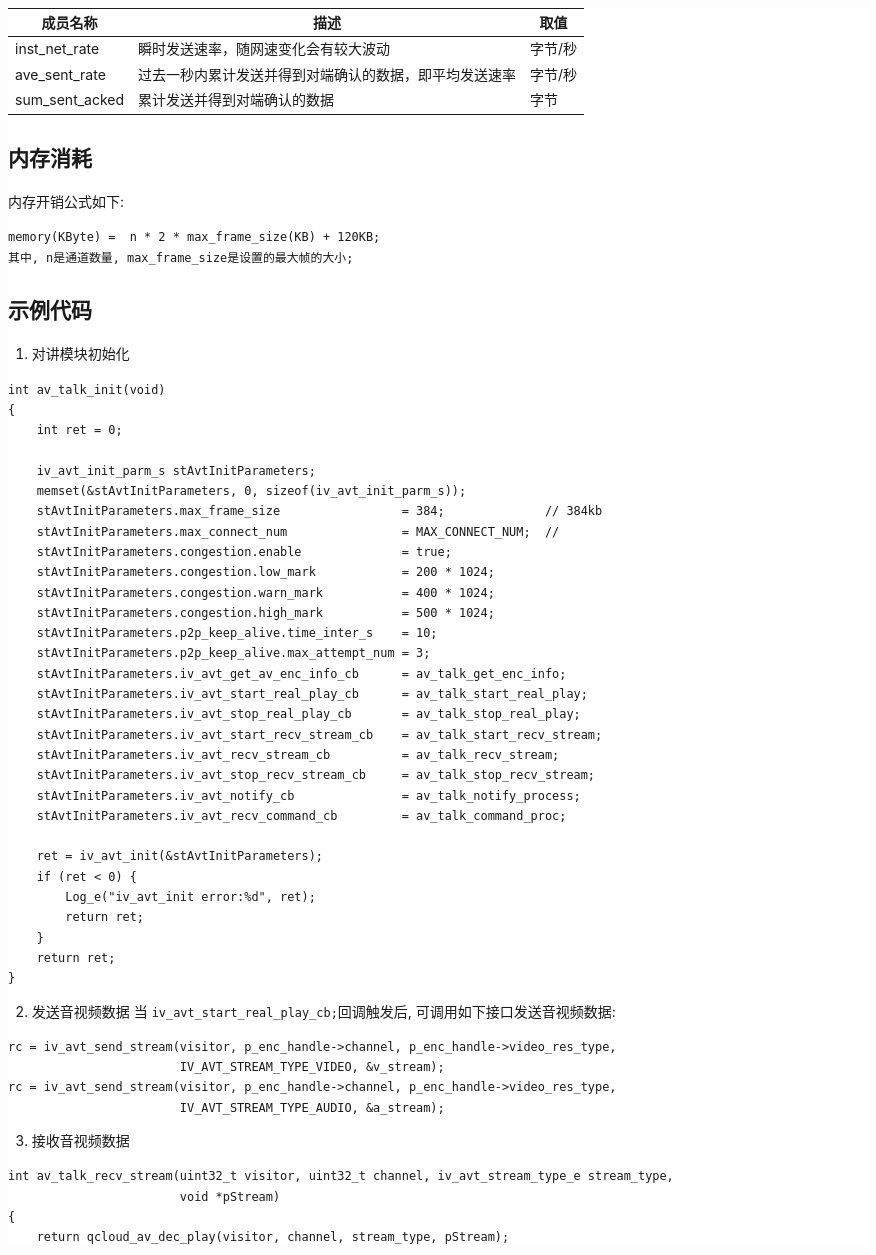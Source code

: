 | 成员名称   | 	描述         | 取值           |
| ----------| ------------  | ------------  |
|inst_net_rate  | 瞬时发送速率，随网速变化会有较大波动   | 字节/秒  |
|ave_sent_rate  | 过去一秒内累计发送并得到对端确认的数据，即平均发送速率|字节/秒   |
|sum_sent_acked | 累计发送并得到对端确认的数据 | 字节   |

## 内存消耗
内存开销公式如下:
```
memory(KByte) =  n * 2 * max_frame_size(KB) + 120KB;
其中, n是通道数量, max_frame_size是设置的最大帧的大小;
```

## 示例代码

1. 对讲模块初始化
```
int av_talk_init(void)
{
    int ret = 0;

    iv_avt_init_parm_s stAvtInitParameters;
    memset(&stAvtInitParameters, 0, sizeof(iv_avt_init_parm_s));
    stAvtInitParameters.max_frame_size                 = 384;              // 384kb
    stAvtInitParameters.max_connect_num                = MAX_CONNECT_NUM;  //
    stAvtInitParameters.congestion.enable              = true;
    stAvtInitParameters.congestion.low_mark            = 200 * 1024;
    stAvtInitParameters.congestion.warn_mark           = 400 * 1024;
    stAvtInitParameters.congestion.high_mark           = 500 * 1024;
    stAvtInitParameters.p2p_keep_alive.time_inter_s    = 10;
    stAvtInitParameters.p2p_keep_alive.max_attempt_num = 3;
    stAvtInitParameters.iv_avt_get_av_enc_info_cb      = av_talk_get_enc_info;
    stAvtInitParameters.iv_avt_start_real_play_cb      = av_talk_start_real_play;
    stAvtInitParameters.iv_avt_stop_real_play_cb       = av_talk_stop_real_play;
    stAvtInitParameters.iv_avt_start_recv_stream_cb    = av_talk_start_recv_stream;
    stAvtInitParameters.iv_avt_recv_stream_cb          = av_talk_recv_stream;
    stAvtInitParameters.iv_avt_stop_recv_stream_cb     = av_talk_stop_recv_stream;
    stAvtInitParameters.iv_avt_notify_cb               = av_talk_notify_process;
    stAvtInitParameters.iv_avt_recv_command_cb         = av_talk_command_proc;

    ret = iv_avt_init(&stAvtInitParameters);
    if (ret < 0) {
        Log_e("iv_avt_init error:%d", ret);
        return ret;
    }
    return ret;
}
```
2. 发送音视频数据
当 `iv_avt_start_real_play_cb;`回调触发后,  可调用如下接口发送音视频数据:
```
rc = iv_avt_send_stream(visitor, p_enc_handle->channel, p_enc_handle->video_res_type,
                        IV_AVT_STREAM_TYPE_VIDEO, &v_stream);
rc = iv_avt_send_stream(visitor, p_enc_handle->channel, p_enc_handle->video_res_type,
                        IV_AVT_STREAM_TYPE_AUDIO, &a_stream);
```
3. 接收音视频数据
```
int av_talk_recv_stream(uint32_t visitor, uint32_t channel, iv_avt_stream_type_e stream_type,
                        void *pStream)
{
    return qcloud_av_dec_play(visitor, channel, stream_type, pStream);
```